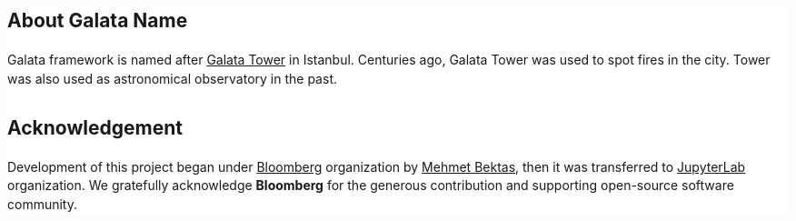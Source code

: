 ## About Galata Name

Galata framework is named after [Galata Tower](https://en.wikipedia.org/wiki/Galata_Tower) in Istanbul. Centuries ago, Galata Tower was used to spot fires in the city. Tower was also used as astronomical observatory in the past.

## Acknowledgement

Development of this project began under [Bloomberg](https://github.com/bloomberg) organization by [Mehmet Bektas](https://github.com/mbektas), then it was transferred to [JupyterLab](https://github.com/jupyterlab) organization. We gratefully acknowledge **Bloomberg** for the generous contribution and supporting open-source software community.
